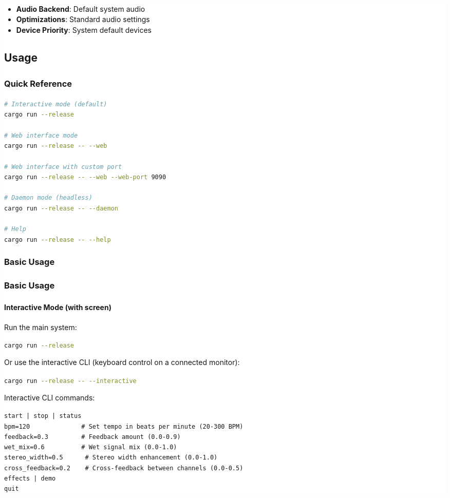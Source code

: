 - **Audio Backend**: Default system audio
- **Optimizations**: Standard audio settings
- **Device Priority**: System default devices

## Usage

### Quick Reference

```bash
# Interactive mode (default)
cargo run --release

# Web interface mode
cargo run --release -- --web

# Web interface with custom port
cargo run --release -- --web --web-port 9090

# Daemon mode (headless)
cargo run --release -- --daemon

# Help
cargo run --release -- --help
```

### Basic Usage

### Basic Usage

#### Interactive Mode (with screen)

Run the main system:

```bash
cargo run --release
```

Or use the interactive CLI (keyboard control on a connected monitor):

```bash
cargo run --release -- --interactive
```

Interactive CLI commands:

```
start | stop | status
bpm=120              # Set tempo in beats per minute (20-300 BPM)
feedback=0.3         # Feedback amount (0.0-0.9)
wet_mix=0.6          # Wet signal mix (0.0-1.0)
stereo_width=0.5      # Stereo width enhancement (0.0-1.0)
cross_feedback=0.2    # Cross-feedback between channels (0.0-0.5)
effects | demo
quit
```

